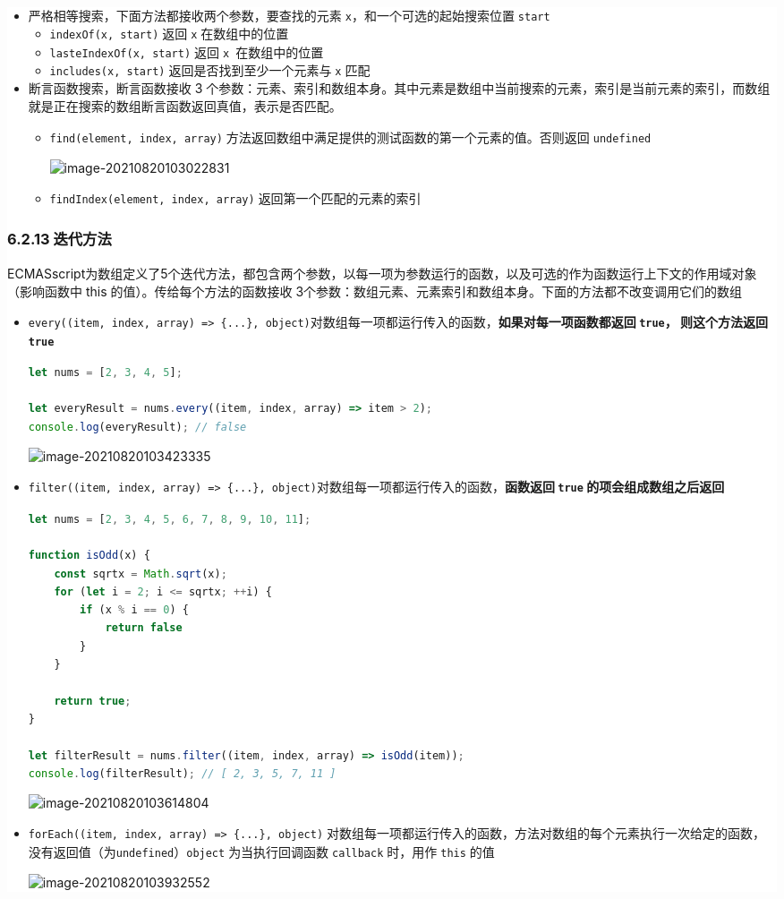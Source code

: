 - 严格相等搜索，下面方法都接收两个参数，要查找的元素 `x`，和一个可选的起始搜索位置 `start`
  - `indexOf(x, start)` 返回 `x` 在数组中的位置
  - `lasteIndexOf(x, start)` 返回 `x `在数组中的位置
  - `includes(x, start)` 返回是否找到至少一个元素与 `x` 匹配
- 断言函数搜索，断言函数接收 3 个参数：元素、索引和数组本身。其中元素是数组中当前搜索的元素，索引是当前元素的索引，而数组就是正在搜索的数组断言函数返回真值，表示是否匹配。  
  - `find(element, index, array)` 方法返回数组中满足提供的测试函数的第一个元素的值。否则返回 `undefined`
  
    ![image-20210820103022831](https://i.loli.net/2021/08/20/wkRy2lsPghUYQSb.png)
  
  - `findIndex(element, index, array)` 返回第一个匹配的元素的索引

### 6.2.13 迭代方法

ECMASscript为数组定义了5个迭代方法，都包含两个参数，以每一项为参数运行的函数，以及可选的作为函数运行上下文的作用域对象（影响函数中 this 的值）。传给每个方法的函数接收 3个参数：数组元素、元素索引和数组本身。下面的方法都不改变调用它们的数组  

- `every((item, index, array) => {...}, object)`对数组每一项都运行传入的函数，**如果对每一项函数都返回 `true`， 则这个方法返回` true`**

  ```javascript
  let nums = [2, 3, 4, 5];
  
  let everyResult = nums.every((item, index, array) => item > 2);
  console.log(everyResult); // false
  ```

  ![image-20210820103423335](https://i.loli.net/2021/08/20/xhmtLHNEdMyulc8.png)

- `filter((item, index, array) => {...}, object)`对数组每一项都运行传入的函数，**函数返回 `true` 的项会组成数组之后返回**  

  ```javascript
  let nums = [2, 3, 4, 5, 6, 7, 8, 9, 10, 11];
  
  function isOdd(x) {
      const sqrtx = Math.sqrt(x);
      for (let i = 2; i <= sqrtx; ++i) {
          if (x % i == 0) {
              return false
          }
      }
      
      return true;
  }
  
  let filterResult = nums.filter((item, index, array) => isOdd(item));
  console.log(filterResult); // [ 2, 3, 5, 7, 11 ]
  ```

  ![image-20210820103614804](https://i.loli.net/2021/08/20/ubCZerql5wBDYpQ.png)

- `forEach((item, index, array) => {...}, object)` 对数组每一项都运行传入的函数，方法对数组的每个元素执行一次给定的函数，没有返回值（为`undefined`）`object` 为当执行回调函数 `callback` 时，用作 `this` 的值

  ![image-20210820103932552](https://i.loli.net/2021/08/20/oziR92pvnukB45M.png)
